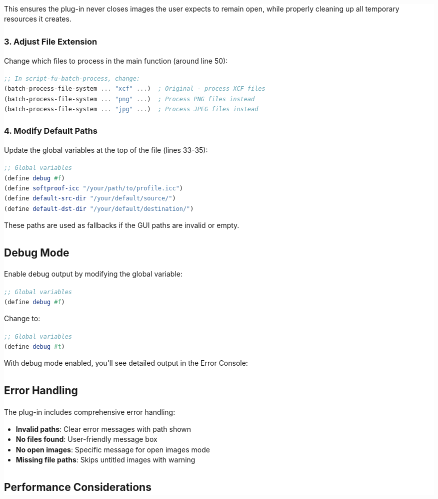This ensures the plug-in never closes images the user expects to remain open, while properly cleaning up all temporary resources it creates.


### 3. Adjust File Extension

Change which files to process in the main function (around line 50):

```scheme
;; In script-fu-batch-process, change:
(batch-process-file-system ... "xcf" ...)  ; Original - process XCF files
(batch-process-file-system ... "png" ...)  ; Process PNG files instead
(batch-process-file-system ... "jpg" ...)  ; Process JPEG files instead
```

### 4. Modify Default Paths

Update the global variables at the top of the file (lines 33-35):

```scheme
;; Global variables
(define debug #f)
(define softproof-icc "/your/path/to/profile.icc")
(define default-src-dir "/your/default/source/")
(define default-dst-dir "/your/default/destination/")
```

These paths are used as fallbacks if the GUI paths are invalid or empty.

## Debug Mode

Enable debug output by modifying the global variable:

```scheme
;; Global variables
(define debug #f)
```

Change to:

```scheme
;; Global variables
(define debug #t)
```

With debug mode enabled, you'll see detailed output in the Error Console:

## Error Handling

The plug-in includes comprehensive error handling:

- **Invalid paths**: Clear error messages with path shown
- **No files found**: User-friendly message box
- **No open images**: Specific message for open images mode
- **Missing file paths**: Skips untitled images with warning

## Performance Considerations

